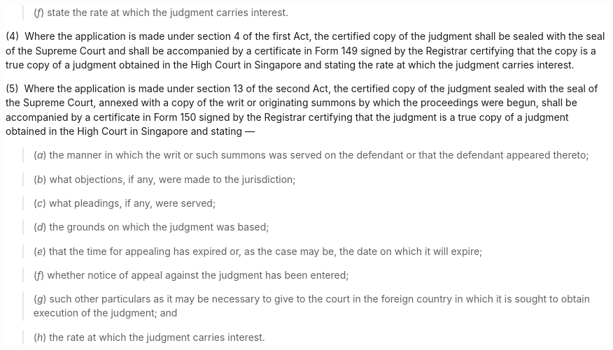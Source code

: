 >(_f_) state the rate at which the judgment carries interest.



(4)  Where the application is made under section 4 of the first Act, the certified copy of the judgment shall be sealed with the seal of the Supreme Court and shall be accompanied by a certificate in Form 149 signed by the Registrar certifying that the copy is a true copy of a judgment obtained in the High Court in Singapore and stating the rate at which the judgment carries interest.



(5)  Where the application is made under section 13 of the second Act, the certified copy of the judgment sealed with the seal of the Supreme Court, annexed with a copy of the writ or originating summons by which the proceedings were begun, shall be accompanied by a certificate in Form 150 signed by the Registrar certifying that the judgment is a true copy of a judgment obtained in the High Court in Singapore and stating —

>(_a_) the manner in which the writ or such summons was served on the defendant or that the defendant appeared thereto;

>(_b_) what objections, if any, were made to the jurisdiction;

>(_c_) what pleadings, if any, were served;

>(_d_) the grounds on which the judgment was based;

>(_e_) that the time for appealing has expired or, as the case may be, the date on which it will expire;

>(_f_) whether notice of appeal against the judgment has been entered;

>(_g_) such other particulars as it may be necessary to give to the court in the foreign country in which it is sought to obtain execution of the judgment; and

>(_h_) the rate at which the judgment carries interest.
